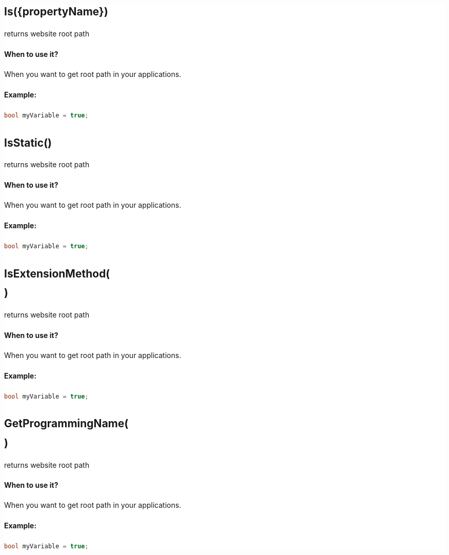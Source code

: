 

## Is({propertyName})
returns website root path


#### When to use it?
When you want to get root path in your applications.

#### Example:
```csharp
bool myVariable = true;

```


## IsStatic()
returns website root path


#### When to use it?
When you want to get root path in your applications.

#### Example:
```csharp
bool myVariable = true;

```



## IsExtensionMethod($$$$)
returns website root path


#### When to use it?
When you want to get root path in your applications.

#### Example:
```csharp
bool myVariable = true;

```




## GetProgrammingName($$$$)
returns website root path


#### When to use it?
When you want to get root path in your applications.

#### Example:
```csharp
bool myVariable = true;

```
